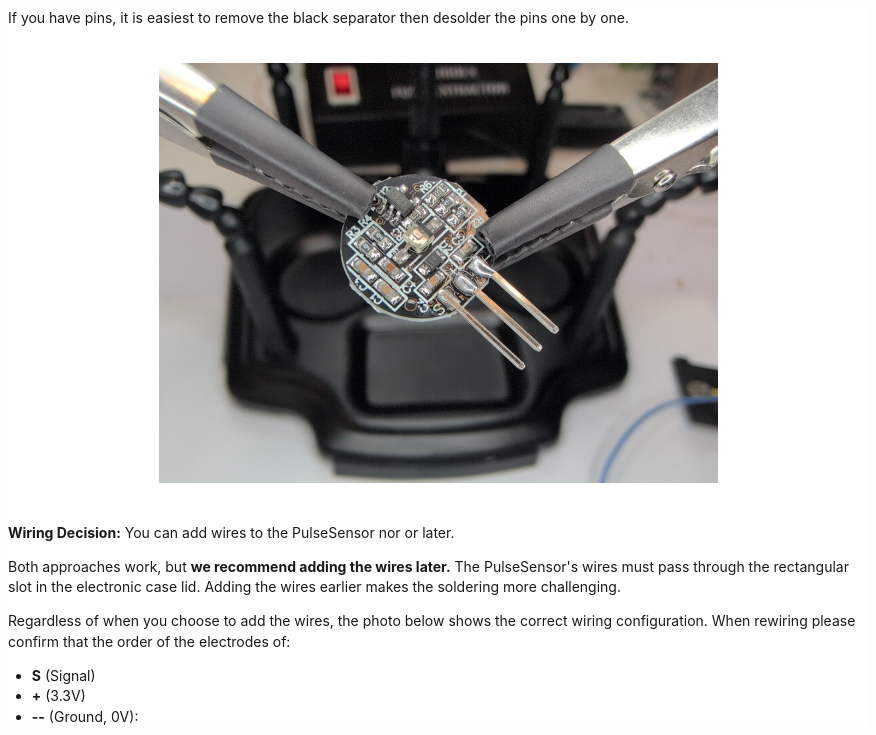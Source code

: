 If you have pins, it is easiest to remove the black separator then
desolder the pins one by one.

<br>
<div align="center">
  <img src="media/electronics-assembly/image26.jpeg" style="width: 65%;">
</div>
<br>

**Wiring Decision:** You can add wires to the PulseSensor nor or later.

Both approaches work, but **we recommend adding the wires later.** The 
PulseSensor's wires must pass through the rectangular slot in the electronic 
case lid. Adding the wires earlier makes the soldering more challenging.  

Regardless of when you choose to add the wires, the photo below shows the
correct wiring configuration. When rewiring please confirm that the order of the
electrodes of: 

* **S** (Signal)
* **+** (3.3V)
* **--** (Ground, 0V):
